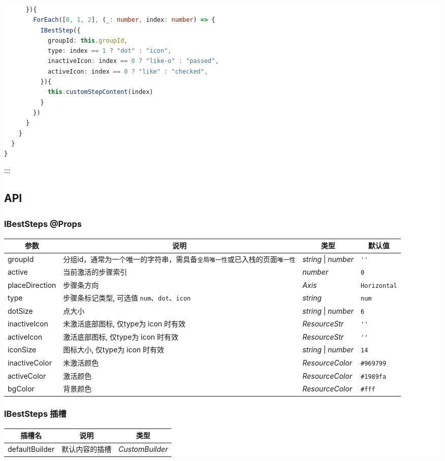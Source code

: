 ```ts
      }){
        ForEach([0, 1, 2], (_: number, index: number) => {
          IBestStep({
            groupId: this.groupId,
            type: index == 1 ? "dot" : "icon",
            inactiveIcon: index == 0 ? "like-o" : "passed",
            activeIcon: index == 0 ? "like" : "checked",
          }){
            this.customStepContent(index)
          }
        })
      }
    }
  }
}
```
:::

## API

### IBestSteps @Props

| 参数         | 说明                                      | 类型      | 默认值     |
| ------------ | -----------------------------------------| --------- | ---------- |
| groupId      | 分组id，通常为一个唯一的字符串，需具备`全局唯一性`或已入栈的页面`唯一性`| _string_ \| _number_ | `''`|
| active       | 当前激活的步骤索引                          | _number_ | `0` |
| placeDirection| 步骤条方向                                | _Axis_ | `Horizontal` |
| type         | 步骤条标记类型, 可选值 `num`、`dot`、`icon`  | _string_ |  `num`  |
| dotSize      | 点大小                                    | _string_ \| _number_ |  `6`  |
| inactiveIcon | 未激活底部图标, 仅type为 icon 时有效         | _ResourceStr_ |  `''`  |
| activeIcon   | 激活底部图标, 仅type为 icon 时有效           | _ResourceStr_ |  `''`  |
| iconSize     | 图标大小, 仅type为 icon 时有效              | _string_ \| _number_ |  `14`  |
| inactiveColor| 未激活颜色                                 | _ResourceColor_ |  `#969799`  |
| activeColor  | 激活颜色                                   | _ResourceColor_ |  `#1989fa`  |
| bgColor      | 背景颜色                                   | _ResourceColor_ |  `#fff`  |

### IBestSteps 插槽

| 插槽名             | 说明               | 类型             |
| ------------------| ------------------| ----------------|
| defaultBuilder    | 默认内容的插槽      | _CustomBuilder_ |
